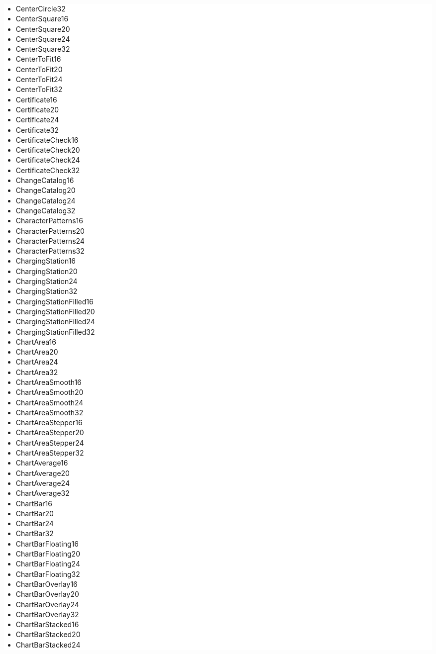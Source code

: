 - CenterCircle32
- CenterSquare16
- CenterSquare20
- CenterSquare24
- CenterSquare32
- CenterToFit16
- CenterToFit20
- CenterToFit24
- CenterToFit32
- Certificate16
- Certificate20
- Certificate24
- Certificate32
- CertificateCheck16
- CertificateCheck20
- CertificateCheck24
- CertificateCheck32
- ChangeCatalog16
- ChangeCatalog20
- ChangeCatalog24
- ChangeCatalog32
- CharacterPatterns16
- CharacterPatterns20
- CharacterPatterns24
- CharacterPatterns32
- ChargingStation16
- ChargingStation20
- ChargingStation24
- ChargingStation32
- ChargingStationFilled16
- ChargingStationFilled20
- ChargingStationFilled24
- ChargingStationFilled32
- ChartArea16
- ChartArea20
- ChartArea24
- ChartArea32
- ChartAreaSmooth16
- ChartAreaSmooth20
- ChartAreaSmooth24
- ChartAreaSmooth32
- ChartAreaStepper16
- ChartAreaStepper20
- ChartAreaStepper24
- ChartAreaStepper32
- ChartAverage16
- ChartAverage20
- ChartAverage24
- ChartAverage32
- ChartBar16
- ChartBar20
- ChartBar24
- ChartBar32
- ChartBarFloating16
- ChartBarFloating20
- ChartBarFloating24
- ChartBarFloating32
- ChartBarOverlay16
- ChartBarOverlay20
- ChartBarOverlay24
- ChartBarOverlay32
- ChartBarStacked16
- ChartBarStacked20
- ChartBarStacked24